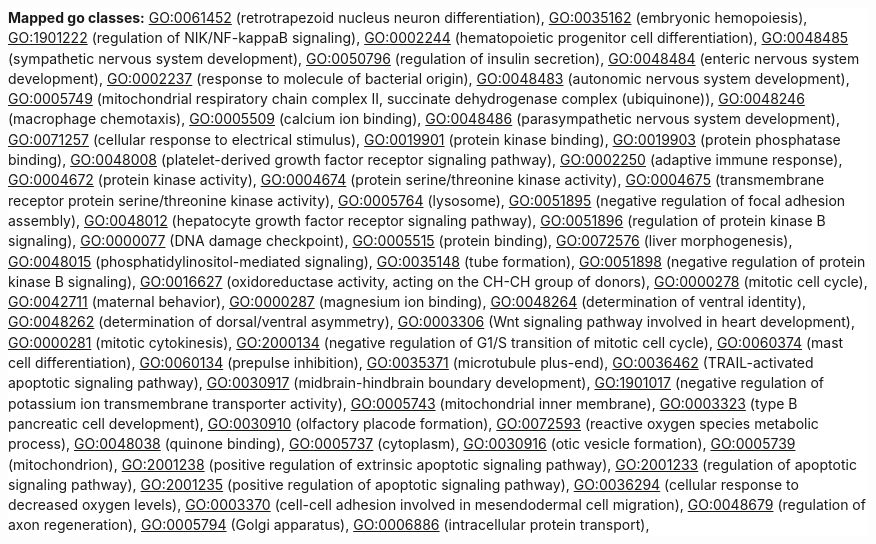 **Mapped go classes:** [GO:0061452](http://purl.obolibrary.org/obo/GO_0061452) (retrotrapezoid nucleus neuron differentiation), [GO:0035162](http://purl.obolibrary.org/obo/GO_0035162) (embryonic hemopoiesis), [GO:1901222](http://purl.obolibrary.org/obo/GO_1901222) (regulation of NIK/NF-kappaB signaling), [GO:0002244](http://purl.obolibrary.org/obo/GO_0002244) (hematopoietic progenitor cell differentiation), [GO:0048485](http://purl.obolibrary.org/obo/GO_0048485) (sympathetic nervous system development), [GO:0050796](http://purl.obolibrary.org/obo/GO_0050796) (regulation of insulin secretion), [GO:0048484](http://purl.obolibrary.org/obo/GO_0048484) (enteric nervous system development), [GO:0002237](http://purl.obolibrary.org/obo/GO_0002237) (response to molecule of bacterial origin), [GO:0048483](http://purl.obolibrary.org/obo/GO_0048483) (autonomic nervous system development), [GO:0005749](http://purl.obolibrary.org/obo/GO_0005749) (mitochondrial respiratory chain complex II, succinate dehydrogenase complex (ubiquinone)), [GO:0048246](http://purl.obolibrary.org/obo/GO_0048246) (macrophage chemotaxis), [GO:0005509](http://purl.obolibrary.org/obo/GO_0005509) (calcium ion binding), [GO:0048486](http://purl.obolibrary.org/obo/GO_0048486) (parasympathetic nervous system development), [GO:0071257](http://purl.obolibrary.org/obo/GO_0071257) (cellular response to electrical stimulus), [GO:0019901](http://purl.obolibrary.org/obo/GO_0019901) (protein kinase binding), [GO:0019903](http://purl.obolibrary.org/obo/GO_0019903) (protein phosphatase binding), [GO:0048008](http://purl.obolibrary.org/obo/GO_0048008) (platelet-derived growth factor receptor signaling pathway), [GO:0002250](http://purl.obolibrary.org/obo/GO_0002250) (adaptive immune response), [GO:0004672](http://purl.obolibrary.org/obo/GO_0004672) (protein kinase activity), [GO:0004674](http://purl.obolibrary.org/obo/GO_0004674) (protein serine/threonine kinase activity), [GO:0004675](http://purl.obolibrary.org/obo/GO_0004675) (transmembrane receptor protein serine/threonine kinase activity), [GO:0005764](http://purl.obolibrary.org/obo/GO_0005764) (lysosome), [GO:0051895](http://purl.obolibrary.org/obo/GO_0051895) (negative regulation of focal adhesion assembly), [GO:0048012](http://purl.obolibrary.org/obo/GO_0048012) (hepatocyte growth factor receptor signaling pathway), [GO:0051896](http://purl.obolibrary.org/obo/GO_0051896) (regulation of protein kinase B signaling), [GO:0000077](http://purl.obolibrary.org/obo/GO_0000077) (DNA damage checkpoint), [GO:0005515](http://purl.obolibrary.org/obo/GO_0005515) (protein binding), [GO:0072576](http://purl.obolibrary.org/obo/GO_0072576) (liver morphogenesis), [GO:0048015](http://purl.obolibrary.org/obo/GO_0048015) (phosphatidylinositol-mediated signaling), [GO:0035148](http://purl.obolibrary.org/obo/GO_0035148) (tube formation), [GO:0051898](http://purl.obolibrary.org/obo/GO_0051898) (negative regulation of protein kinase B signaling), [GO:0016627](http://purl.obolibrary.org/obo/GO_0016627) (oxidoreductase activity, acting on the CH-CH group of donors), [GO:0000278](http://purl.obolibrary.org/obo/GO_0000278) (mitotic cell cycle), [GO:0042711](http://purl.obolibrary.org/obo/GO_0042711) (maternal behavior), [GO:0000287](http://purl.obolibrary.org/obo/GO_0000287) (magnesium ion binding), [GO:0048264](http://purl.obolibrary.org/obo/GO_0048264) (determination of ventral identity), [GO:0048262](http://purl.obolibrary.org/obo/GO_0048262) (determination of dorsal/ventral asymmetry), [GO:0003306](http://purl.obolibrary.org/obo/GO_0003306) (Wnt signaling pathway involved in heart development), [GO:0000281](http://purl.obolibrary.org/obo/GO_0000281) (mitotic cytokinesis), [GO:2000134](http://purl.obolibrary.org/obo/GO_2000134) (negative regulation of G1/S transition of mitotic cell cycle), [GO:0060374](http://purl.obolibrary.org/obo/GO_0060374) (mast cell differentiation), [GO:0060134](http://purl.obolibrary.org/obo/GO_0060134) (prepulse inhibition), [GO:0035371](http://purl.obolibrary.org/obo/GO_0035371) (microtubule plus-end), [GO:0036462](http://purl.obolibrary.org/obo/GO_0036462) (TRAIL-activated apoptotic signaling pathway), [GO:0030917](http://purl.obolibrary.org/obo/GO_0030917) (midbrain-hindbrain boundary development), [GO:1901017](http://purl.obolibrary.org/obo/GO_1901017) (negative regulation of potassium ion transmembrane transporter activity), [GO:0005743](http://purl.obolibrary.org/obo/GO_0005743) (mitochondrial inner membrane), [GO:0003323](http://purl.obolibrary.org/obo/GO_0003323) (type B pancreatic cell development), [GO:0030910](http://purl.obolibrary.org/obo/GO_0030910) (olfactory placode formation), [GO:0072593](http://purl.obolibrary.org/obo/GO_0072593) (reactive oxygen species metabolic process), [GO:0048038](http://purl.obolibrary.org/obo/GO_0048038) (quinone binding), [GO:0005737](http://purl.obolibrary.org/obo/GO_0005737) (cytoplasm), [GO:0030916](http://purl.obolibrary.org/obo/GO_0030916) (otic vesicle formation), [GO:0005739](http://purl.obolibrary.org/obo/GO_0005739) (mitochondrion), [GO:2001238](http://purl.obolibrary.org/obo/GO_2001238) (positive regulation of extrinsic apoptotic signaling pathway), [GO:2001233](http://purl.obolibrary.org/obo/GO_2001233) (regulation of apoptotic signaling pathway), [GO:2001235](http://purl.obolibrary.org/obo/GO_2001235) (positive regulation of apoptotic signaling pathway), [GO:0036294](http://purl.obolibrary.org/obo/GO_0036294) (cellular response to decreased oxygen levels), [GO:0003370](http://purl.obolibrary.org/obo/GO_0003370) (cell-cell adhesion involved in mesendodermal cell migration), [GO:0048679](http://purl.obolibrary.org/obo/GO_0048679) (regulation of axon regeneration), [GO:0005794](http://purl.obolibrary.org/obo/GO_0005794) (Golgi apparatus), [GO:0006886](http://purl.obolibrary.org/obo/GO_0006886) (intracellular protein transport),